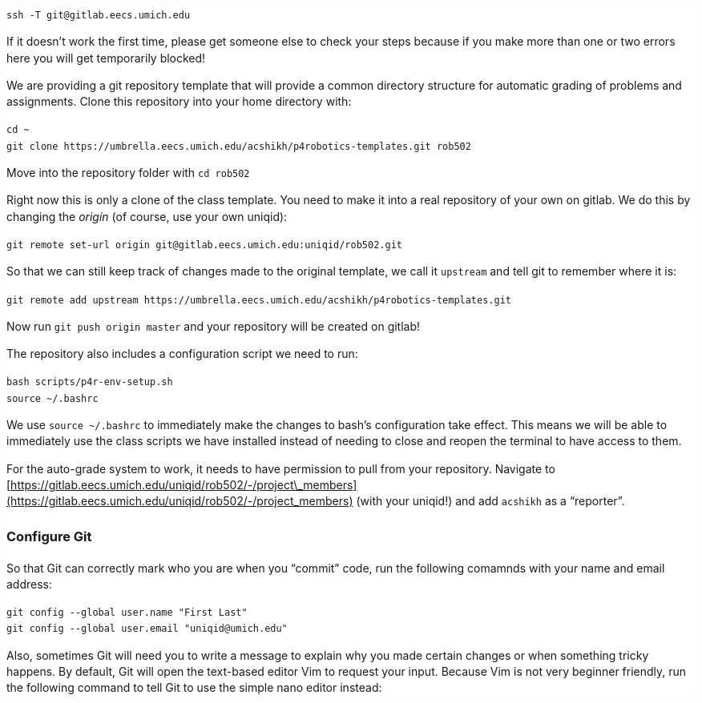 ```
ssh -T git@gitlab.eecs.umich.edu
```

If it doesn’t work the first time, please get someone else to check your steps because if you make more than one or two errors here you will get temporarily blocked!

We are providing a git repository template that will provide a common directory structure for automatic grading of problems and assignments. Clone this repository into your home directory with:

```
cd ~
git clone https://umbrella.eecs.umich.edu/acshikh/p4robotics-templates.git rob502
```

Move into the repository folder with `cd rob502`

Right now this is only a clone of the class template. You need to make it into a real repository of your own on gitlab. We do this by changing the _origin_ (of course, use your own uniqid):

```
git remote set-url origin git@gitlab.eecs.umich.edu:uniqid/rob502.git
```

So that we can still keep track of changes made to the original template, we call it `upstream` and tell git to remember where it is:

```
git remote add upstream https://umbrella.eecs.umich.edu/acshikh/p4robotics-templates.git
```

Now run `git push origin master` and your repository will be created on gitlab!

The repository also includes a configuration script we need to run:

```
bash scripts/p4r-env-setup.sh
source ~/.bashrc
```

We use `source ~/.bashrc` to immediately make the changes to bash’s configuration take effect. This means we will be able to immediately use the class scripts we have installed instead of needing to close and reopen the terminal to have access to them.

For the auto-grade system to work, it needs to have permission to pull from your repository. Navigate to [https://gitlab.eecs.umich.edu/uniqid/rob502/-/project\_members](https://gitlab.eecs.umich.edu/uniqid/rob502/-/project_members) (with your uniqid!) and add `acshikh` as a “reporter”.

### Configure Git

So that Git can correctly mark who you are when you “commit” code, run the following comamnds with your name and email address:

```
git config --global user.name "First Last"
git config --global user.email "uniqid@umich.edu"
```

Also, sometimes Git will need you to write a message to explain why you made certain changes or when something tricky happens. By default, Git will open the text-based editor Vim to request your input. Because Vim is not very beginner friendly, run the following command to tell Git to use the simple nano editor instead:
